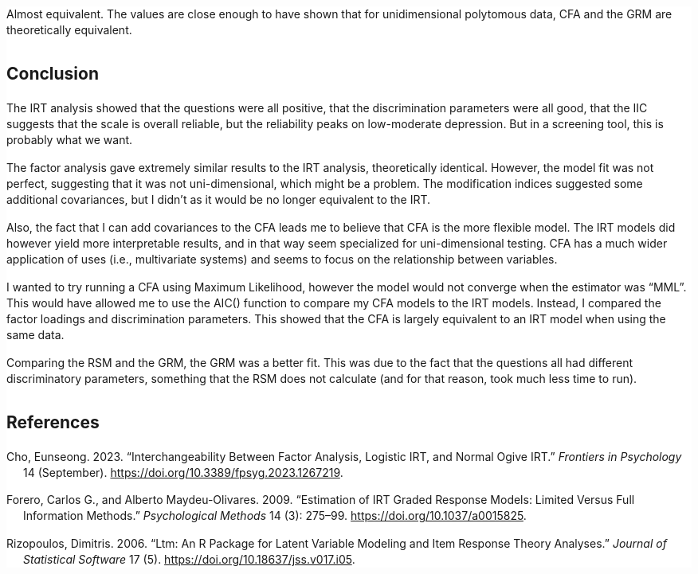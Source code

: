Almost equivalent. The values are close enough to have shown that for
unidimensional polytomous data, CFA and the GRM are theoretically
equivalent.  

## Conclusion

The IRT analysis showed that the questions were all positive, that the
discrimination parameters were all good, that the IIC suggests that the
scale is overall reliable, but the reliability peaks on low-moderate
depression. But in a screening tool, this is probably what we want.

The factor analysis gave extremely similar results to the IRT analysis,
theoretically identical. However, the model fit was not perfect,
suggesting that it was not uni-dimensional, which might be a problem.
The modification indices suggested some additional covariances, but I
didn’t as it would be no longer equivalent to the IRT.

Also, the fact that I can add covariances to the CFA leads me to believe
that CFA is the more flexible model. The IRT models did however yield
more interpretable results, and in that way seem specialized for
uni-dimensional testing. CFA has a much wider application of uses (i.e.,
multivariate systems) and seems to focus on the relationship between
variables.

I wanted to try running a CFA using Maximum Likelihood, however the
model would not converge when the estimator was “MML”. This would have
allowed me to use the AIC() function to compare my CFA models to the IRT
models. Instead, I compared the factor loadings and discrimination
parameters. This showed that the CFA is largely equivalent to an IRT
model when using the same data.

Comparing the RSM and the GRM, the GRM was a better fit. This was due to
the fact that the questions all had different discriminatory parameters,
something that the RSM does not calculate (and for that reason, took
much less time to run).

## References

<div id="refs" class="references csl-bib-body hanging-indent">

<div id="ref-cho2023" class="csl-entry">

Cho, Eunseong. 2023. “Interchangeability Between Factor Analysis,
Logistic IRT, and Normal Ogive IRT.” *Frontiers in Psychology* 14
(September). <https://doi.org/10.3389/fpsyg.2023.1267219>.

</div>

<div id="ref-forero2009" class="csl-entry">

Forero, Carlos G., and Alberto Maydeu-Olivares. 2009. “Estimation of IRT
Graded Response Models: Limited Versus Full Information Methods.”
*Psychological Methods* 14 (3): 275–99.
<https://doi.org/10.1037/a0015825>.

</div>

<div id="ref-rizopoulos2006" class="csl-entry">

Rizopoulos, Dimitris. 2006. “Ltm: An R Package for Latent Variable
Modeling and Item Response Theory Analyses.” *Journal of Statistical
Software* 17 (5). <https://doi.org/10.18637/jss.v017.i05>.

</div>

</div>
